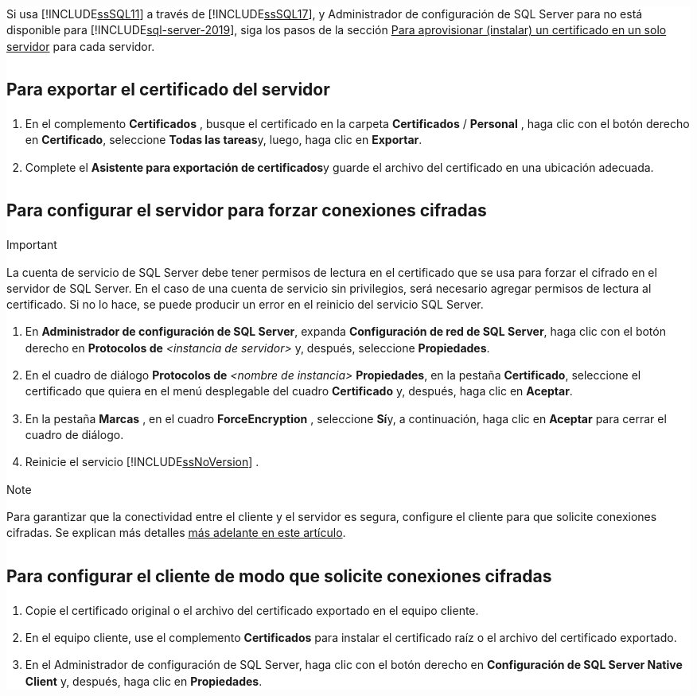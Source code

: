 Si usa [!INCLUDE[ssSQL11](../../includes/sssql11-md.md)] a través de [!INCLUDE[ssSQL17](../../includes/sssql17-md.md)], y Administrador de configuración de SQL Server para no está disponible para [!INCLUDE[sql-server-2019](../../includes/sssqlv15-md.md)], siga los pasos de la sección [Para aprovisionar (instalar) un certificado en un solo servidor](#to-provision-install-a-certificate-on-a-single-server) para cada servidor.

## <a name="to-export-the-server-certificate"></a>Para exportar el certificado del servidor  
  
1. En el complemento **Certificados** , busque el certificado en la carpeta **Certificados** / **Personal** , haga clic con el botón derecho en **Certificado**, seleccione **Todas las tareas**y, luego, haga clic en **Exportar**.  
  
2. Complete el **Asistente para exportación de certificados**y guarde el archivo del certificado en una ubicación adecuada.  
  
## <a name="to-configure-the-server-to-force-encrypted-connections"></a>Para configurar el servidor para forzar conexiones cifradas

> [!IMPORTANT]
> La cuenta de servicio de SQL Server debe tener permisos de lectura en el certificado que se usa para forzar el cifrado en el servidor de SQL Server. En el caso de una cuenta de servicio sin privilegios, será necesario agregar permisos de lectura al certificado. Si no lo hace, se puede producir un error en el reinicio del servicio SQL Server.
  
1. En **Administrador de configuración de SQL Server**, expanda **Configuración de red de SQL Server**, haga clic con el botón derecho en **Protocolos de** _\<instancia de servidor>_ y, después, seleccione **Propiedades**.  
  
2. En el cuadro de diálogo **Protocolos de** _\<nombre de instancia>_ **Propiedades**, en la pestaña **Certificado**, seleccione el certificado que quiera en el menú desplegable del cuadro **Certificado** y, después, haga clic en **Aceptar**.  
  
3. En la pestaña **Marcas** , en el cuadro **ForceEncryption** , seleccione **Sí**y, a continuación, haga clic en **Aceptar** para cerrar el cuadro de diálogo.  
  
4. Reinicie el servicio [!INCLUDE[ssNoVersion](../../includes/ssnoversion-md.md)] .  

> [!NOTE]
> Para garantizar que la conectividad entre el cliente y el servidor es segura, configure el cliente para que solicite conexiones cifradas. Se explican más detalles [más adelante en este artículo](#to-configure-the-client-to-request-encrypted-connections).

## <a name="to-configure-the-client-to-request-encrypted-connections"></a>Para configurar el cliente de modo que solicite conexiones cifradas  

1. Copie el certificado original o el archivo del certificado exportado en el equipo cliente.  
  
2. En el equipo cliente, use el complemento **Certificados** para instalar el certificado raíz o el archivo del certificado exportado.  
  
3. En el Administrador de configuración de SQL Server, haga clic con el botón derecho en **Configuración de SQL Server Native Client** y, después, haga clic en **Propiedades**.  
  